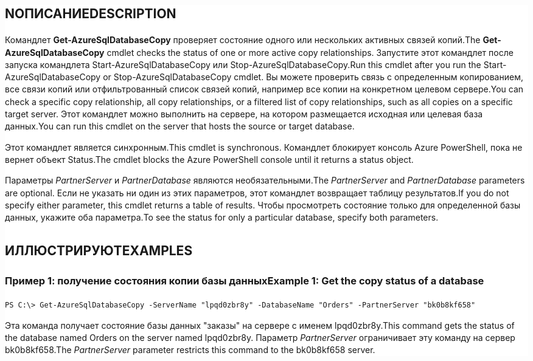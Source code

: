 ## <span data-ttu-id="65f11-108">NОПИСАНИЕ</span><span class="sxs-lookup"><span data-stu-id="65f11-108">DESCRIPTION</span></span>
<span data-ttu-id="65f11-109">Командлет **Get-AzureSqlDatabaseCopy** проверяет состояние одного или нескольких активных связей копий.</span><span class="sxs-lookup"><span data-stu-id="65f11-109">The **Get-AzureSqlDatabaseCopy** cmdlet checks the status of one or more active copy relationships.</span></span>
<span data-ttu-id="65f11-110">Запустите этот командлет после запуска командлета Start-AzureSqlDatabaseCopy или Stop-AzureSqlDatabaseCopy.</span><span class="sxs-lookup"><span data-stu-id="65f11-110">Run this cmdlet after you run the Start-AzureSqlDatabaseCopy or Stop-AzureSqlDatabaseCopy cmdlet.</span></span>
<span data-ttu-id="65f11-111">Вы можете проверить связь с определенным копированием, все связи копий или отфильтрованный список связей копий, например все копии на конкретном целевом сервере.</span><span class="sxs-lookup"><span data-stu-id="65f11-111">You can check a specific copy relationship, all copy relationships, or a filtered list of copy relationships, such as all copies on a specific target server.</span></span>
<span data-ttu-id="65f11-112">Этот командлет можно выполнить на сервере, на котором размещается исходная или целевая база данных.</span><span class="sxs-lookup"><span data-stu-id="65f11-112">You can run this cmdlet on the server that hosts the source or target database.</span></span>

<span data-ttu-id="65f11-113">Этот командлет является синхронным.</span><span class="sxs-lookup"><span data-stu-id="65f11-113">This cmdlet is synchronous.</span></span>
<span data-ttu-id="65f11-114">Командлет блокирует консоль Azure PowerShell, пока не вернет объект Status.</span><span class="sxs-lookup"><span data-stu-id="65f11-114">The cmdlet blocks the Azure PowerShell console until it returns a status object.</span></span>

<span data-ttu-id="65f11-115">Параметры *PartnerServer* и *PartnerDatabase* являются необязательными.</span><span class="sxs-lookup"><span data-stu-id="65f11-115">The *PartnerServer* and *PartnerDatabase* parameters are optional.</span></span>
<span data-ttu-id="65f11-116">Если не указать ни один из этих параметров, этот командлет возвращает таблицу результатов.</span><span class="sxs-lookup"><span data-stu-id="65f11-116">If you do not specify either parameter, this cmdlet returns a table of results.</span></span>
<span data-ttu-id="65f11-117">Чтобы просмотреть состояние только для определенной базы данных, укажите оба параметра.</span><span class="sxs-lookup"><span data-stu-id="65f11-117">To see the status for only a particular database, specify both parameters.</span></span>

## <span data-ttu-id="65f11-118">ИЛЛЮСТРИРУЮТ</span><span class="sxs-lookup"><span data-stu-id="65f11-118">EXAMPLES</span></span>

### <span data-ttu-id="65f11-119">Пример 1: получение состояния копии базы данных</span><span class="sxs-lookup"><span data-stu-id="65f11-119">Example 1: Get the copy status of a database</span></span>
```
PS C:\> Get-AzureSqlDatabaseCopy -ServerName "lpqd0zbr8y" -DatabaseName "Orders" -PartnerServer "bk0b8kf658"
```

<span data-ttu-id="65f11-120">Эта команда получает состояние базы данных "заказы" на сервере с именем lpqd0zbr8y.</span><span class="sxs-lookup"><span data-stu-id="65f11-120">This command gets the status of the database named Orders on the server named lpqd0zbr8y.</span></span>
<span data-ttu-id="65f11-121">Параметр *PartnerServer* ограничивает эту команду на сервер bk0b8kf658.</span><span class="sxs-lookup"><span data-stu-id="65f11-121">The *PartnerServer* parameter restricts this command to the bk0b8kf658 server.</span></span>
